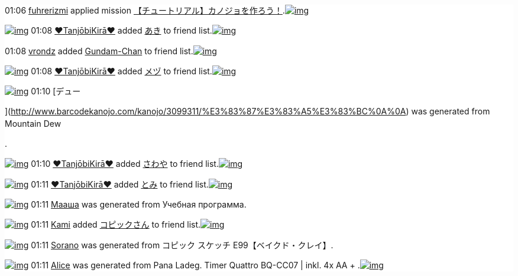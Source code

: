 01:06 [fuhrerizmi](http://www.barcodekanojo.com/user/474269/fuhrerizmi) applied mission [【チュートリアル】カノジョを作ろう！](http://www.barcodekanojo.com/kanojo/3084062/Zenny%205).[![img](http://www.deviantsart.com/3b6tats.png)](http://www.barcodekanojo.com/kanojo/3084062/Zenny%205) 

[![img](http://www.deviantsart.com/181n7us.jpeg)](http://www.barcodekanojo.com/user/452089/%E2%99%A5Tanj%C5%8DbiKir%C4%81%E2%99%A5) 01:08 [♥TanjōbiKirā♥](http://www.barcodekanojo.com/user/452089/%E2%99%A5Tanj%C5%8DbiKir%C4%81%E2%99%A5) added [あき](http://www.barcodekanojo.com/kanojo/86843/%E3%81%82%E3%81%8D) to friend list.[![img](http://www.deviantsart.com/3fvng0b.png)](http://www.barcodekanojo.com/kanojo/86843/%E3%81%82%E3%81%8D) 

01:08 [vrondz](http://www.barcodekanojo.com/user/482956/vrondz) added [Gundam-Chan](http://www.barcodekanojo.com/kanojo/2657911/Gundam-Chan) to friend list.[![img](http://www.deviantsart.com/1fa8bf4.png)](http://www.barcodekanojo.com/kanojo/2657911/Gundam-Chan) 

[![img](http://www.deviantsart.com/181n7us.jpeg)](http://www.barcodekanojo.com/user/452089/%E2%99%A5Tanj%C5%8DbiKir%C4%81%E2%99%A5) 01:08 [♥TanjōbiKirā♥](http://www.barcodekanojo.com/user/452089/%E2%99%A5Tanj%C5%8DbiKir%C4%81%E2%99%A5) added [メヅ](http://www.barcodekanojo.com/kanojo/311437/%E3%83%A1%E3%83%85) to friend list.[![img](http://www.deviantsart.com/1sqialo.png)](http://www.barcodekanojo.com/kanojo/311437/%E3%83%A1%E3%83%85) 

[![img](http://www.deviantsart.com/2rldhr4.png)](http://www.barcodekanojo.com/kanojo/3099311/%E3%83%87%E3%83%A5%E3%83%BC%0A%0A) 01:10 [デュー

](http://www.barcodekanojo.com/kanojo/3099311/%E3%83%87%E3%83%A5%E3%83%BC%0A%0A) was generated from Mountain Dew

.

[![img](http://www.deviantsart.com/181n7us.jpeg)](http://www.barcodekanojo.com/user/452089/%E2%99%A5Tanj%C5%8DbiKir%C4%81%E2%99%A5) 01:10 [♥TanjōbiKirā♥](http://www.barcodekanojo.com/user/452089/%E2%99%A5Tanj%C5%8DbiKir%C4%81%E2%99%A5) added [さわや](http://www.barcodekanojo.com/kanojo/294484/%E3%81%95%E3%82%8F%E3%82%84) to friend list.[![img](http://www.deviantsart.com/h2mged.png)](http://www.barcodekanojo.com/kanojo/294484/%E3%81%95%E3%82%8F%E3%82%84) 

[![img](http://www.deviantsart.com/181n7us.jpeg)](http://www.barcodekanojo.com/user/452089/%E2%99%A5Tanj%C5%8DbiKir%C4%81%E2%99%A5) 01:11 [♥TanjōbiKirā♥](http://www.barcodekanojo.com/user/452089/%E2%99%A5Tanj%C5%8DbiKir%C4%81%E2%99%A5) added [とみ](http://www.barcodekanojo.com/kanojo/3087481/%E3%81%A8%E3%81%BF) to friend list.[![img](http://www.deviantsart.com/3n0j825.png)](http://www.barcodekanojo.com/kanojo/3087481/%E3%81%A8%E3%81%BF) 

[![img](http://www.deviantsart.com/2ae4k58.png)](http://www.barcodekanojo.com/kanojo/3099312/%D0%9C%D0%B0%D0%B0%D1%88%D0%B0) 01:11 [Мааша](http://www.barcodekanojo.com/kanojo/3099312/%D0%9C%D0%B0%D0%B0%D1%88%D0%B0) was generated from Учебная программа.

[![img](http://www.deviantsart.com/1n5i2b6.jpeg)](http://www.barcodekanojo.com/user/420229/Kami) 01:11 [Kami](http://www.barcodekanojo.com/user/420229/Kami) added [コピックさん](http://www.barcodekanojo.com/kanojo/517756/%E3%82%B3%E3%83%94%E3%83%83%E3%82%AF%E3%81%95%E3%82%93) to friend list.[![img](http://www.deviantsart.com/3oouhqv.png)](http://www.barcodekanojo.com/kanojo/517756/%E3%82%B3%E3%83%94%E3%83%83%E3%82%AF%E3%81%95%E3%82%93) 

[![img](http://www.deviantsart.com/1bj4ad1.png)](http://www.barcodekanojo.com/kanojo/3099313/Sorano) 01:11 [Sorano](http://www.barcodekanojo.com/kanojo/3099313/Sorano) was generated from コピック スケッチ E99【ベイクド・クレイ】.

[![img](http://www.deviantsart.com/1hnmns9.png)](http://www.barcodekanojo.com/kanojo/3099314/Alice) 01:11 [Alice](http://www.barcodekanojo.com/kanojo/3099314/Alice) was generated from Pana Ladeg. Timer Quattro BQ-CC07 | inkl. 4x AA + .[![img](http://www.deviantsart.com/1lo0gr6.jpeg)](http://www.barcodekanojo.com/product_images/barcode/5849996/1408637463/50x50xPana,P20Ladeg.,P20Timer,P20Quattro,P20BQ-CC07,P20,P7C,P20inkl.,P204x,P20AA,P20,P2B,P20.jpg,qw=88,ah=88.pagespeed.ic.enW7ZnKeYH.jpg) 
